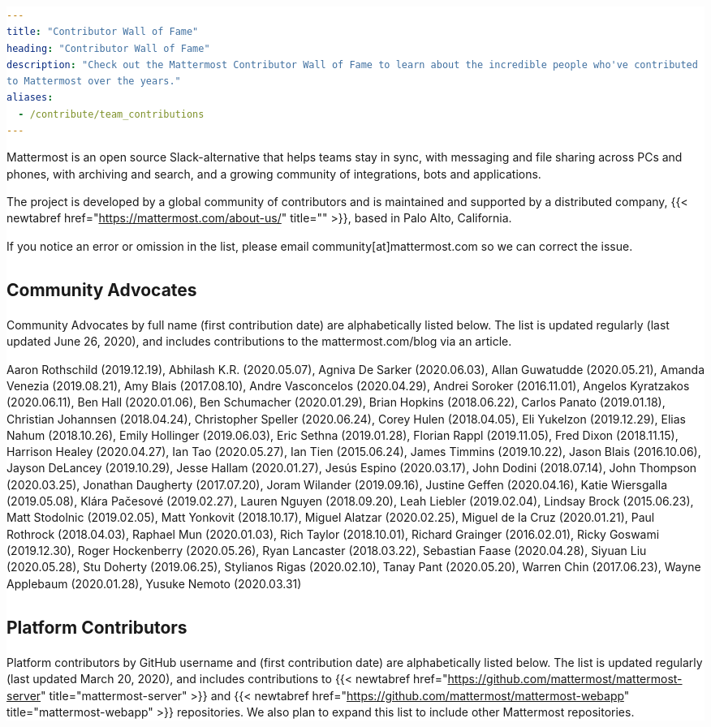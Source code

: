 ```yaml
---
title: "Contributor Wall of Fame"
heading: "Contributor Wall of Fame"
description: "Check out the Mattermost Contributor Wall of Fame to learn about the incredible people who've contributed to Mattermost over the years."
aliases:
  - /contribute/team_contributions
---
```


Mattermost is an open source Slack-alternative that helps teams stay in sync, with messaging and file sharing across PCs and phones, with archiving and search, and a growing community of integrations, bots and applications.

The project is developed by a global community of contributors and is maintained and supported by a distributed company, {{< newtabref href="https://mattermost.com/about-us/" title="" >}}, based in Palo Alto, California.

If you notice an error or omission in the list, please email community[at]mattermost.com so we can correct the issue.

## Community Advocates

Community Advocates by full name (first contribution date) are alphabetically listed below. The list is updated regularly (last updated June 26, 2020), and includes contributions to the mattermost.com/blog via an article.

Aaron Rothschild (2019.12.19), Abhilash K.R. (2020.05.07), Agniva De Sarker (2020.06.03), Allan Guwatudde (2020.05.21), Amanda Venezia (2019.08.21), Amy Blais (2017.08.10), Andre Vasconcelos (2020.04.29), Andrei Soroker (2016.11.01), Angelos Kyratzakos (2020.06.11), Ben Hall (2020.01.06), Ben Schumacher (2020.01.29), Brian Hopkins (2018.06.22), Carlos Panato (2019.01.18), Christian Johannsen (2018.04.24), Christopher Speller (2020.06.24), Corey Hulen (2018.04.05), Eli Yukelzon (2019.12.29), Elias Nahum (2018.10.26), Emily Hollinger (2019.06.03), Eric Sethna (2019.01.28), Florian Rappl (2019.11.05), Fred Dixon (2018.11.15), Harrison Healey (2020.04.27), Ian Tao (2020.05.27), Ian Tien (2015.06.24), James Timmins (2019.10.22), Jason Blais (2016.10.06), Jayson DeLancey (2019.10.29), Jesse Hallam (2020.01.27), Jesús Espino (2020.03.17), John Dodini (2018.07.14), John Thompson (2020.03.25), Jonathan Daugherty (2017.07.20), Joram Wilander (2019.09.16), Justine Geffen (2020.04.16), Katie Wiersgalla (2019.05.08), Klára Pačesové (2019.02.27), Lauren Nguyen (2018.09.20), Leah Liebler (2019.02.04), Lindsay Brock (2015.06.23), Matt Stodolnic (2019.02.05), Matt Yonkovit (2018.10.17), Miguel Alatzar (2020.02.25), Miguel de la Cruz (2020.01.21), Paul Rothrock (2018.04.03), Raphael Mun (2020.01.03), Rich Taylor (2018.10.01), Richard Grainger (2016.02.01), Ricky Goswami (2019.12.30), Roger Hockenberry (2020.05.26), Ryan Lancaster (2018.03.22), Sebastian Faase (2020.04.28), Siyuan Liu (2020.05.28), Stu Doherty (2019.06.25), Stylianos Rigas (2020.02.10), Tanay Pant (2020.05.20), Warren Chin (2017.06.23), Wayne Applebaum (2020.01.28), Yusuke Nemoto (2020.03.31)

## Platform Contributors

Platform contributors by GitHub username and (first contribution date) are alphabetically listed below. The list is updated regularly (last updated March 20, 2020), and includes contributions to {{< newtabref href="https://github.com/mattermost/mattermost-server" title="mattermost-server" >}} and {{< newtabref href="https://github.com/mattermost/mattermost-webapp" title="mattermost-webapp" >}} repositories. We also plan to expand this list to include other Mattermost repositories.
